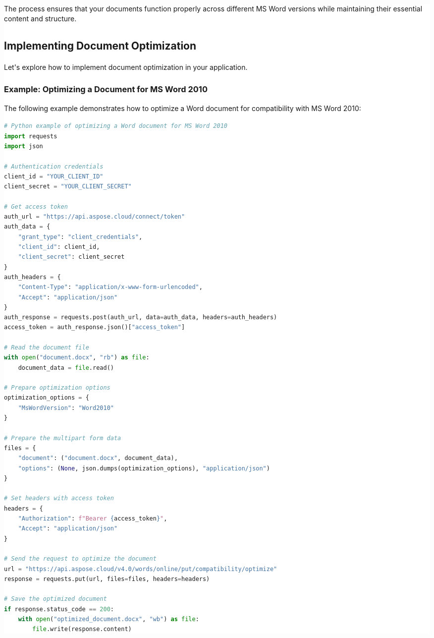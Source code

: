 The process ensures that your documents function properly across different MS Word versions while maintaining their essential content and structure.

## Implementing Document Optimization

Let's explore how to implement document optimization in your application.

### Example: Optimizing a Document for MS Word 2010

The following example demonstrates how to optimize a Word document for compatibility with MS Word 2010:

```python
# Python example of optimizing a Word document for MS Word 2010
import requests
import json

# Authentication credentials
client_id = "YOUR_CLIENT_ID"
client_secret = "YOUR_CLIENT_SECRET"

# Get access token
auth_url = "https://api.aspose.cloud/connect/token"
auth_data = {
    "grant_type": "client_credentials",
    "client_id": client_id,
    "client_secret": client_secret
}
auth_headers = {
    "Content-Type": "application/x-www-form-urlencoded",
    "Accept": "application/json"
}
auth_response = requests.post(auth_url, data=auth_data, headers=auth_headers)
access_token = auth_response.json()["access_token"]

# Read the document file
with open("document.docx", "rb") as file:
    document_data = file.read()

# Prepare optimization options
optimization_options = {
    "MsWordVersion": "Word2010"
}

# Prepare the multipart form data
files = {
    "document": ("document.docx", document_data),
    "options": (None, json.dumps(optimization_options), "application/json")
}

# Set headers with access token
headers = {
    "Authorization": f"Bearer {access_token}",
    "Accept": "application/json"
}

# Send the request to optimize the document
url = "https://api.aspose.cloud/v4.0/words/online/put/compatibility/optimize"
response = requests.put(url, files=files, headers=headers)

# Save the optimized document
if response.status_code == 200:
    with open("optimized_document.docx", "wb") as file:
        file.write(response.content)
```